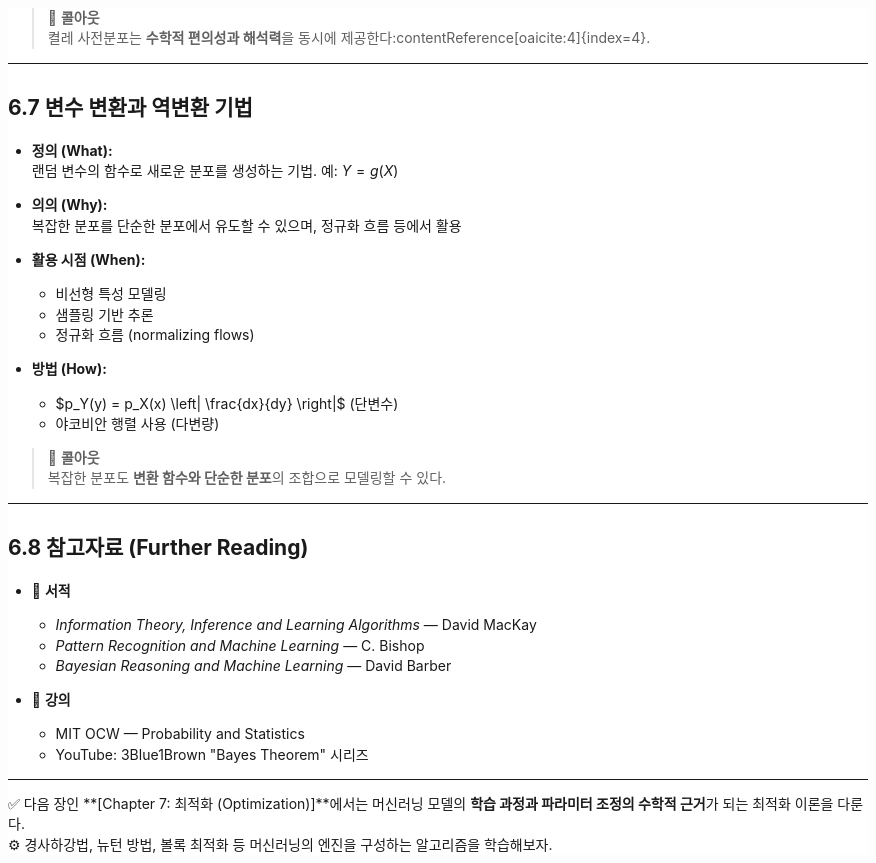 > 🧩 **콜아웃**  
> 켤레 사전분포는 **수학적 편의성과 해석력**을 동시에 제공한다&#8203;:contentReference[oaicite:4]{index=4}.

---

## 6.7 변수 변환과 역변환 기법 <a name="6.7"/>

- **정의 (What):**  
  랜덤 변수의 함수로 새로운 분포를 생성하는 기법. 예: $Y = g(X)$

- **의의 (Why):**  
  복잡한 분포를 단순한 분포에서 유도할 수 있으며, 정규화 흐름 등에서 활용

- **활용 시점 (When):**  
  - 비선형 특성 모델링  
  - 샘플링 기반 추론  
  - 정규화 흐름 (normalizing flows)

- **방법 (How):**  
  - $p_Y(y) = p_X(x) \left| \frac{dx}{dy} \right|$ (단변수)  
  - 야코비안 행렬 사용 (다변량)

> 🔄 **콜아웃**  
> 복잡한 분포도 **변환 함수와 단순한 분포**의 조합으로 모델링할 수 있다.

---

## 6.8 참고자료 (Further Reading) <a name="6.8"/>

- 📘 **서적**
  - *Information Theory, Inference and Learning Algorithms* — David MacKay  
  - *Pattern Recognition and Machine Learning* — C. Bishop  
  - *Bayesian Reasoning and Machine Learning* — David Barber

- 🎥 **강의**
  - MIT OCW — Probability and Statistics  
  - YouTube: 3Blue1Brown "Bayes Theorem" 시리즈

---

✅ 다음 장인 **[Chapter 7: 최적화 (Optimization)]**에서는 머신러닝 모델의 **학습 과정과 파라미터 조정의 수학적 근거**가 되는 최적화 이론을 다룬다.  
⚙️ 경사하강법, 뉴턴 방법, 볼록 최적화 등 머신러닝의 엔진을 구성하는 알고리즘을 학습해보자.
